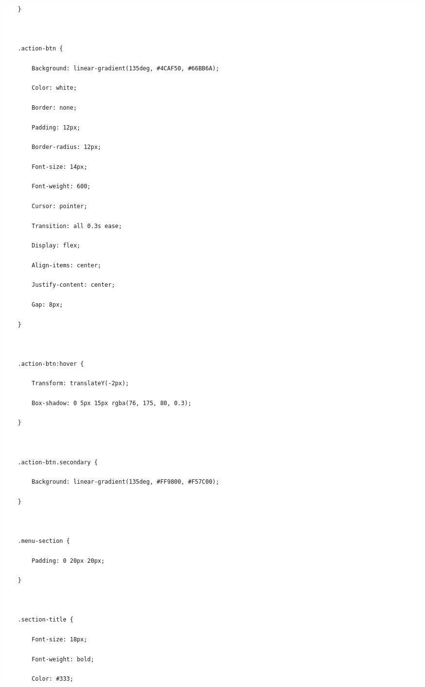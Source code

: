         } 

 

        .action-btn { 

            Background: linear-gradient(135deg, #4CAF50, #66BB6A); 

            Color: white; 

            Border: none; 

            Padding: 12px; 

            Border-radius: 12px; 

            Font-size: 14px; 

            Font-weight: 600; 

            Cursor: pointer; 

            Transition: all 0.3s ease; 

            Display: flex; 

            Align-items: center; 

            Justify-content: center; 

            Gap: 8px; 

        } 

 

        .action-btn:hover { 

            Transform: translateY(-2px); 

            Box-shadow: 0 5px 15px rgba(76, 175, 80, 0.3); 

        } 

 

        .action-btn.secondary { 

            Background: linear-gradient(135deg, #FF9800, #F57C00); 

        } 

 

        .menu-section { 

            Padding: 0 20px 20px; 

        } 

 

        .section-title { 

            Font-size: 18px; 

            Font-weight: bold; 

            Color: #333; 
